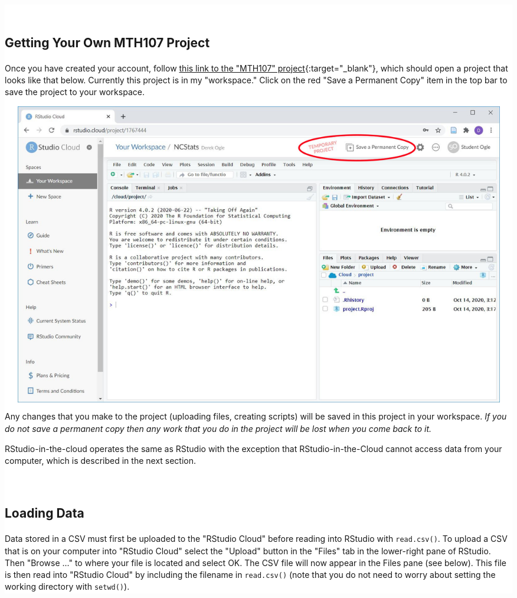 <br>

## Getting Your Own MTH107 Project

Once you have created your account, follow [this link to the "MTH107" project](https://rstudio.cloud/project/1767444){:target="_blank"}, which should open a project that looks like that below. Currently this project is in my "workspace." Click on the red "Save a Permanent Copy" item in the top bar to save the project to your workspace.

<img src="figs/RStudioCloud_SavePermanentCopy.JPG" alt="RStudio Cloud Project" style="display: block; margin-left: auto; margin-right: auto; width: 95%;">

Any changes that you make to the project (uploading files, creating scripts) will be saved in this project in your workspace. *If you do not save a permanent copy then any work that you do in the project will be lost when you come back to it.*

RStudio-in-the-cloud operates the same as RStudio with the exception that RStudio-in-the-Cloud cannot access data from your computer, which is described in the next section.

<br>

## Loading Data
Data stored in a CSV must first be uploaded to the "RStudio Cloud" before reading into RStudio with `read.csv()`. To upload a CSV that is on your computer into "RStudio Cloud" select the "Upload" button in the "Files" tab in the lower-right pane of RStudio. Then "Browse ..." to where your file is located and select OK. The CSV file will now appear in the Files pane (see below). This file is then read into "RStudio Cloud" by including the filename in `read.csv()` (note that you do not need to worry about setting the working directory with `setwd()`).
